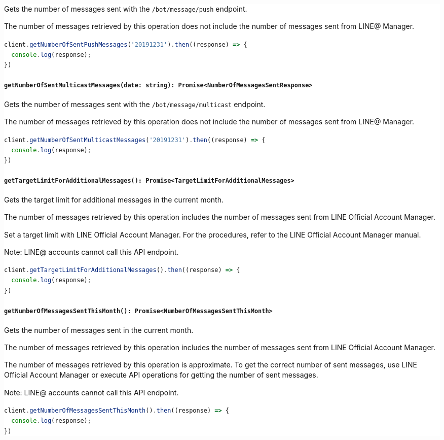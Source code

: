 Gets the number of messages sent with the `/bot/message/push` endpoint.

The number of messages retrieved by this operation does not include
the number of messages sent from LINE@ Manager.

``` js
client.getNumberOfSentPushMessages('20191231').then((response) => {
  console.log(response);
})
```

#### `getNumberOfSentMulticastMessages(date: string): Promise<NumberOfMessagesSentResponse>`

Gets the number of messages sent with the `/bot/message/multicast` endpoint.

The number of messages retrieved by this operation does not include
the number of messages sent from LINE@ Manager.

``` js
client.getNumberOfSentMulticastMessages('20191231').then((response) => {
  console.log(response);
})
```

#### `getTargetLimitForAdditionalMessages(): Promise<TargetLimitForAdditionalMessages>`

Gets the target limit for additional messages in the current month.

The number of messages retrieved by this operation includes the number of messages sent from LINE Official Account Manager.

Set a target limit with LINE Official Account Manager. For the procedures, refer to the LINE Official Account Manager manual.

Note: LINE@ accounts cannot call this API endpoint.

``` js
client.getTargetLimitForAdditionalMessages().then((response) => {
  console.log(response);
})
```

#### `getNumberOfMessagesSentThisMonth(): Promise<NumberOfMessagesSentThisMonth>`

Gets the number of messages sent in the current month.

The number of messages retrieved by this operation includes the number of messages sent from LINE Official Account Manager.

The number of messages retrieved by this operation is approximate. To get the correct number of sent messages, use LINE Official Account Manager or execute API operations for getting the number of sent messages.

Note: LINE@ accounts cannot call this API endpoint.

``` js
client.getNumberOfMessagesSentThisMonth().then((response) => {
  console.log(response);
})
```

